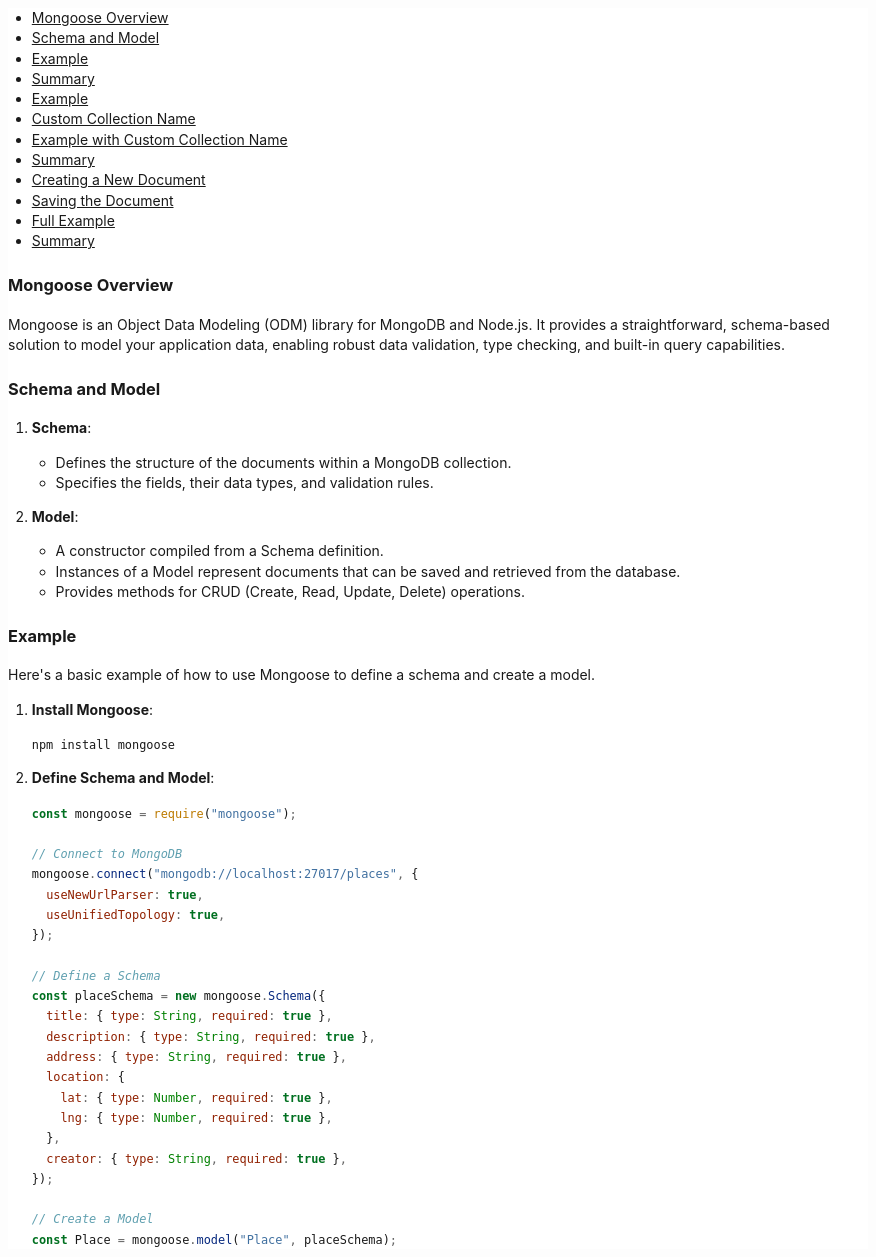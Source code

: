 - [Mongoose Overview](#mongoose-overview)
- [Schema and Model](#schema-and-model)
- [Example](#example)
- [Summary](#summary)
- [Example](#example-1)
- [Custom Collection Name](#custom-collection-name)
- [Example with Custom Collection Name](#example-with-custom-collection-name)
- [Summary](#summary-1)
- [Creating a New Document](#creating-a-new-document)
- [Saving the Document](#saving-the-document)
- [Full Example](#full-example)
- [Summary](#summary-2)

### Mongoose Overview

Mongoose is an Object Data Modeling (ODM) library for MongoDB and Node.js. It provides a straightforward, schema-based solution to model your application data, enabling robust data validation, type checking, and built-in query capabilities.

### Schema and Model

1. **Schema**:

   - Defines the structure of the documents within a MongoDB collection.
   - Specifies the fields, their data types, and validation rules.

2. **Model**:
   - A constructor compiled from a Schema definition.
   - Instances of a Model represent documents that can be saved and retrieved from the database.
   - Provides methods for CRUD (Create, Read, Update, Delete) operations.

### Example

Here's a basic example of how to use Mongoose to define a schema and create a model.

1. **Install Mongoose**:

   ```bash
   npm install mongoose
   ```

2. **Define Schema and Model**:

   ```javascript
   const mongoose = require("mongoose");

   // Connect to MongoDB
   mongoose.connect("mongodb://localhost:27017/places", {
     useNewUrlParser: true,
     useUnifiedTopology: true,
   });

   // Define a Schema
   const placeSchema = new mongoose.Schema({
     title: { type: String, required: true },
     description: { type: String, required: true },
     address: { type: String, required: true },
     location: {
       lat: { type: Number, required: true },
       lng: { type: Number, required: true },
     },
     creator: { type: String, required: true },
   });

   // Create a Model
   const Place = mongoose.model("Place", placeSchema);

   ```